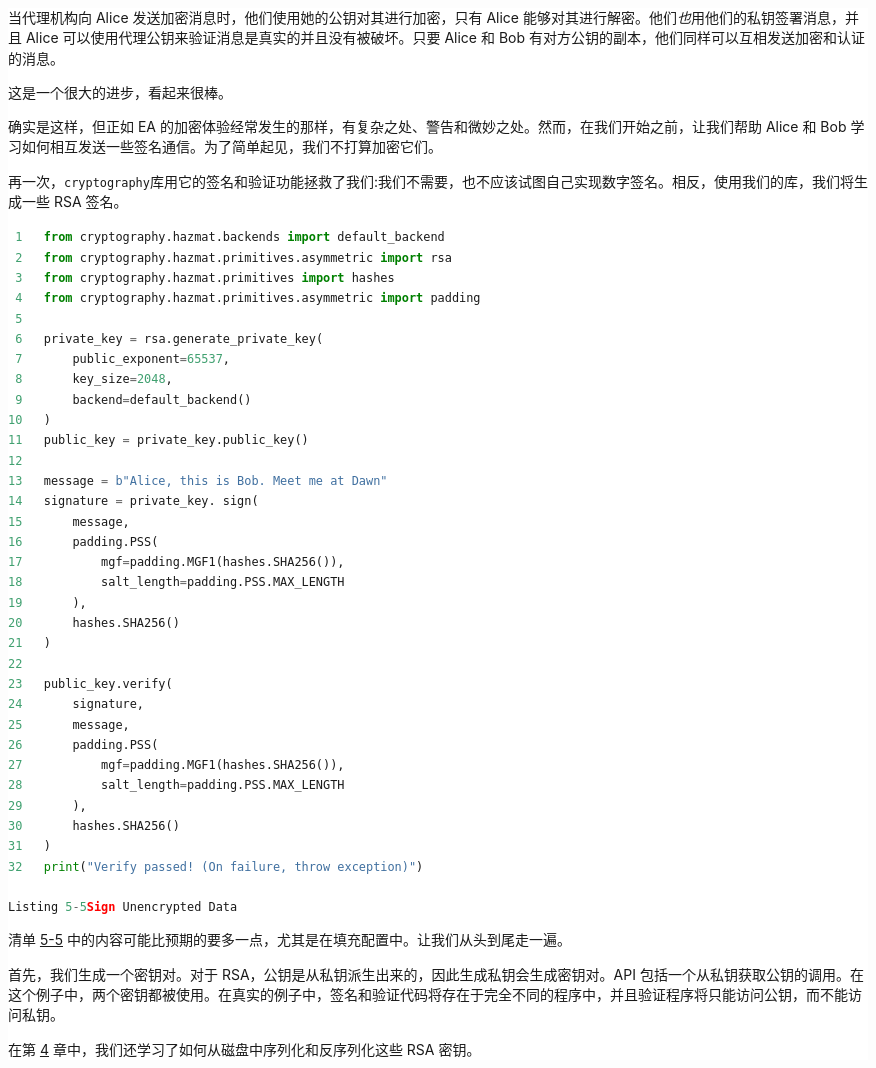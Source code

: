 当代理机构向 Alice 发送加密消息时，他们使用她的公钥对其进行加密，只有 Alice 能够对其进行解密。他们*也*用他们的私钥签署消息，并且 Alice 可以使用代理公钥来验证消息是真实的并且没有被破坏。只要 Alice 和 Bob 有对方公钥的副本，他们同样可以互相发送加密和认证的消息。

这是一个很大的进步，看起来很棒。

确实是这样，但正如 EA 的加密体验经常发生的那样，有复杂之处、警告和微妙之处。然而，在我们开始之前，让我们帮助 Alice 和 Bob 学习如何相互发送一些签名通信。为了简单起见，我们不打算加密它们。

再一次，`cryptography`库用它的签名和验证功能拯救了我们:我们不需要，也不应该试图自己实现数字签名。相反，使用我们的库，我们将生成一些 RSA 签名。

```py
 1   from cryptography.hazmat.backends import default_backend
 2   from cryptography.hazmat.primitives.asymmetric import rsa
 3   from cryptography.hazmat.primitives import hashes
 4   from cryptography.hazmat.primitives.asymmetric import padding
 5
 6   private_key = rsa.generate_private_key(
 7       public_exponent=65537,
 8       key_size=2048,
 9       backend=default_backend()
10   )
11   public_key = private_key.public_key()
12
13   message = b"Alice, this is Bob. Meet me at Dawn"
14   signature = private_key. sign(
15       message,
16       padding.PSS(
17           mgf=padding.MGF1(hashes.SHA256()),
18           salt_length=padding.PSS.MAX_LENGTH
19       ),
20       hashes.SHA256()
21   )
22
23   public_key.verify(
24       signature,
25       message,
26       padding.PSS(
27           mgf=padding.MGF1(hashes.SHA256()),
28           salt_length=padding.PSS.MAX_LENGTH
29       ),
30       hashes.SHA256()
31   )
32   print("Verify passed! (On failure, throw exception)")

Listing 5-5Sign Unencrypted Data

```

清单 [5-5](#PC9) 中的内容可能比预期的要多一点，尤其是在填充配置中。让我们从头到尾走一遍。

首先，我们生成一个密钥对。对于 RSA，公钥是从私钥派生出来的，因此生成私钥会生成密钥对。API 包括一个从私钥获取公钥的调用。在这个例子中，两个密钥都被使用。在真实的例子中，签名和验证代码将存在于完全不同的程序中，并且验证程序将只能访问公钥，而不能访问私钥。

在第 [4](4.html) 章中，我们还学习了如何从磁盘中序列化和反序列化这些 RSA 密钥。
